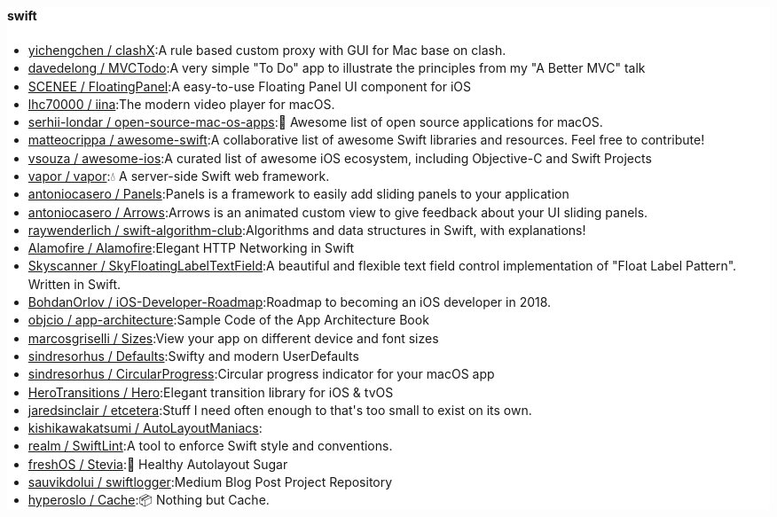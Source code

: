 #### swift
* [yichengchen / clashX](https://github.com/yichengchen/clashX):A rule based custom proxy with GUI for Mac base on clash.
* [davedelong / MVCTodo](https://github.com/davedelong/MVCTodo):A very simple "To Do" app to illustrate the principles from my "A Better MVC" talk
* [SCENEE / FloatingPanel](https://github.com/SCENEE/FloatingPanel):A easy-to-use Floating Panel UI component for iOS
* [lhc70000 / iina](https://github.com/lhc70000/iina):The modern video player for macOS.
* [serhii-londar / open-source-mac-os-apps](https://github.com/serhii-londar/open-source-mac-os-apps):🚀 Awesome list of open source applications for macOS.
* [matteocrippa / awesome-swift](https://github.com/matteocrippa/awesome-swift):A collaborative list of awesome Swift libraries and resources. Feel free to contribute!
* [vsouza / awesome-ios](https://github.com/vsouza/awesome-ios):A curated list of awesome iOS ecosystem, including Objective-C and Swift Projects
* [vapor / vapor](https://github.com/vapor/vapor):💧 A server-side Swift web framework.
* [antoniocasero / Panels](https://github.com/antoniocasero/Panels):Panels is a framework to easily add sliding panels to your application
* [antoniocasero / Arrows](https://github.com/antoniocasero/Arrows):Arrows is an animated custom view to give feedback about your UI sliding panels.
* [raywenderlich / swift-algorithm-club](https://github.com/raywenderlich/swift-algorithm-club):Algorithms and data structures in Swift, with explanations!
* [Alamofire / Alamofire](https://github.com/Alamofire/Alamofire):Elegant HTTP Networking in Swift
* [Skyscanner / SkyFloatingLabelTextField](https://github.com/Skyscanner/SkyFloatingLabelTextField):A beautiful and flexible text field control implementation of "Float Label Pattern". Written in Swift.
* [BohdanOrlov / iOS-Developer-Roadmap](https://github.com/BohdanOrlov/iOS-Developer-Roadmap):Roadmap to becoming an iOS developer in 2018.
* [objcio / app-architecture](https://github.com/objcio/app-architecture):Sample Code of the App Architecture Book
* [marcosgriselli / Sizes](https://github.com/marcosgriselli/Sizes):View your app on different device and font sizes
* [sindresorhus / Defaults](https://github.com/sindresorhus/Defaults):Swifty and modern UserDefaults
* [sindresorhus / CircularProgress](https://github.com/sindresorhus/CircularProgress):Circular progress indicator for your macOS app
* [HeroTransitions / Hero](https://github.com/HeroTransitions/Hero):Elegant transition library for iOS & tvOS
* [jaredsinclair / etcetera](https://github.com/jaredsinclair/etcetera):Stuff I need often enough to that's too small to exist on its own.
* [kishikawakatsumi / AutoLayoutManiacs](https://github.com/kishikawakatsumi/AutoLayoutManiacs):
* [realm / SwiftLint](https://github.com/realm/SwiftLint):A tool to enforce Swift style and conventions.
* [freshOS / Stevia](https://github.com/freshOS/Stevia):🍃 Healthy Autolayout Sugar
* [sauvikdolui / swiftlogger](https://github.com/sauvikdolui/swiftlogger):Medium Blog Post Project Repository
* [hyperoslo / Cache](https://github.com/hyperoslo/Cache):📦 Nothing but Cache.
